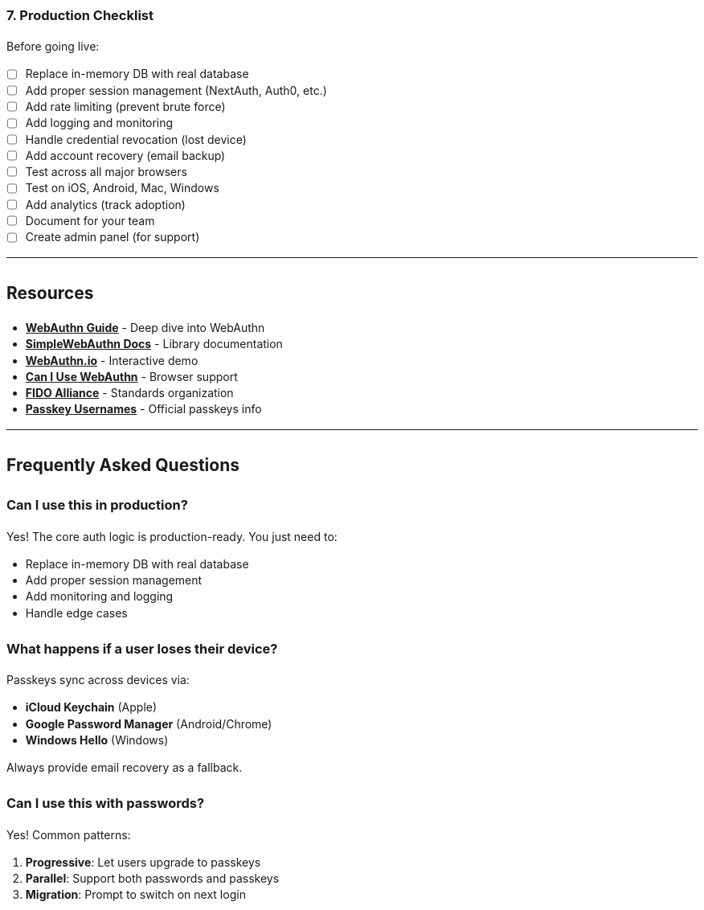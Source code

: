 ### 7. Production Checklist

Before going live:
- [ ] Replace in-memory DB with real database
- [ ] Add proper session management (NextAuth, Auth0, etc.)
- [ ] Add rate limiting (prevent brute force)
- [ ] Add logging and monitoring
- [ ] Handle credential revocation (lost device)
- [ ] Add account recovery (email backup)
- [ ] Test across all major browsers
- [ ] Test on iOS, Android, Mac, Windows
- [ ] Add analytics (track adoption)
- [ ] Document for your team
- [ ] Create admin panel (for support)

---

## Resources

- **[WebAuthn Guide](https://webauthn.guide/)** - Deep dive into WebAuthn
- **[SimpleWebAuthn Docs](https://simplewebauthn.dev/)** - Library documentation
- **[WebAuthn.io](https://webauthn.io/)** - Interactive demo
- **[Can I Use WebAuthn](https://caniuse.com/webauthn)** - Browser support
- **[FIDO Alliance](https://fidoalliance.org/)** - Standards organization
- **[Passkey Usernames](https://www.passkeys.dev/)** - Official passkeys info

---

## Frequently Asked Questions

### Can I use this in production?

Yes! The core auth logic is production-ready. You just need to:
- Replace in-memory DB with real database
- Add proper session management
- Add monitoring and logging
- Handle edge cases

### What happens if a user loses their device?

Passkeys sync across devices via:
- **iCloud Keychain** (Apple)
- **Google Password Manager** (Android/Chrome)
- **Windows Hello** (Windows)

Always provide email recovery as a fallback.

### Can I use this with passwords?

Yes! Common patterns:
1. **Progressive**: Let users upgrade to passkeys
2. **Parallel**: Support both passwords and passkeys
3. **Migration**: Prompt to switch on next login
